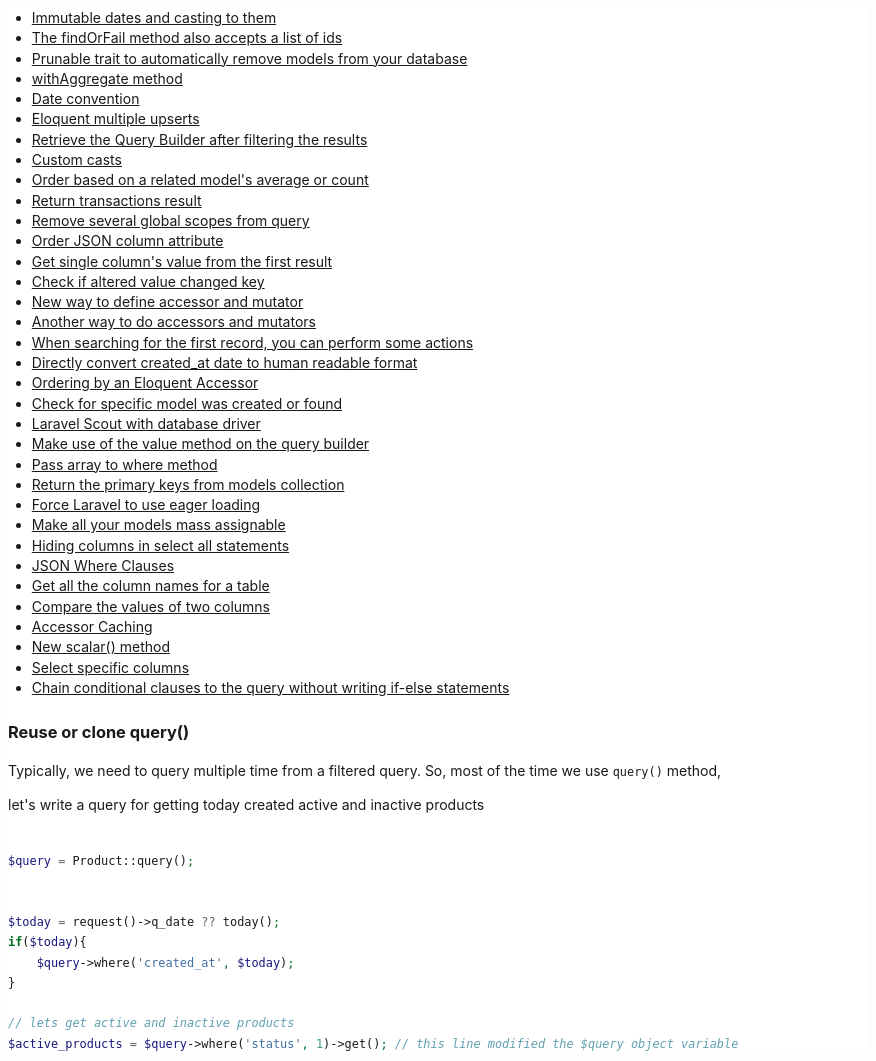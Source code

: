 - [Immutable dates and casting to them](#immutable-dates-and-casting-to-them)
- [The findOrFail method also accepts a list of ids](#the-findorfail-method-also-accepts-a-list-of-ids)
- [Prunable trait to automatically remove models from your database](#prunable-trait-to-automatically-remove-models-from-your-database)
- [withAggregate method](#withaggregate-method)
- [Date convention](#date-convention)
- [Eloquent multiple upserts](#eloquent-multiple-upserts)
- [Retrieve the Query Builder after filtering the results](#retrieve-the-query-builder-after-filtering-the-results)
- [Custom casts](#custom-casts)
- [Order based on a related model's average or count](#order-based-on-a-related-models-average-or-count)
- [Return transactions result](#return-transactions-result)
- [Remove several global scopes from query](#remove-several-global-scopes-from-query)
- [Order JSON column attribute](#order-JSON-column-attribute)
- [Get single column's value from the first result](#get-single-columns-value-from-the-first-result)
- [Check if altered value changed key](#check-if-altered-value-changed-key)
- [New way to define accessor and mutator](#new-way-to-define-accessor-and-mutator)
- [Another way to do accessors and mutators](#another-way-to-do-accessors-and-mutators)
- [When searching for the first record, you can perform some actions](#when-searching-for-the-first-record-you-can-perform-some-actions)
- [Directly convert created_at date to human readable format](#directly-convert-created_at-date-to-human-readable-format)
- [Ordering by an Eloquent Accessor](#ordering-by-an-eloquent-accessor)
- [Check for specific model was created or found](#check-for-specific-model-was-created-or-found)
- [Laravel Scout with database driver](#laravel-scout-with-database-driver)
- [Make use of the value method on the query builder](#make-use-of-the-value-method-on-the-query-builder)
- [Pass array to where method](#pass-array-to-where-method)
- [Return the primary keys from models collection](#return-the-primary-keys-from-models-collection)
- [Force Laravel to use eager loading](#force-laravel-to-use-eager-loading)
- [Make all your models mass assignable](#make-all-your-models-mass-assignable)
- [Hiding columns in select all statements](#hiding-columns-in-select-all-statements)
- [JSON Where Clauses](#json-where-clauses)
- [Get all the column names for a table](#get-all-the-column-names-for-a-table)
- [Compare the values of two columns](#compare-the-values-of-two-columns)
- [Accessor Caching](#accessor-caching)
- [New scalar() method](#new-scalar-method)
- [Select specific columns](#select-specific-columns)
- [Chain conditional clauses to the query without writing if-else statements](#chain-conditional-clauses-to-the-query-without-writing-if-else-statements)

### Reuse or clone query()

Typically, we need to query multiple time from a filtered query. So, most of the time we use `query()` method,

let's write a query for getting today created active and inactive products

```php

$query = Product::query();


$today = request()->q_date ?? today();
if($today){
    $query->where('created_at', $today);
}

// lets get active and inactive products
$active_products = $query->where('status', 1)->get(); // this line modified the $query object variable
```